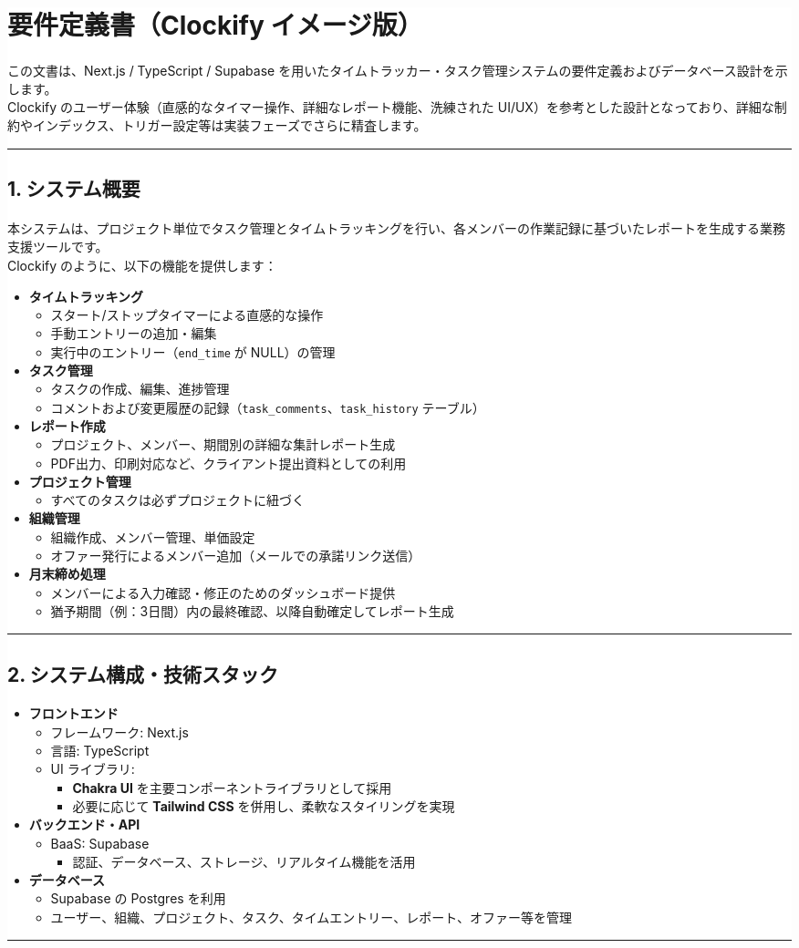 # 要件定義書（Clockify イメージ版）

この文書は、Next.js / TypeScript / Supabase を用いたタイムトラッカー・タスク管理システムの要件定義およびデータベース設計を示します。  
Clockify のユーザー体験（直感的なタイマー操作、詳細なレポート機能、洗練された UI/UX）を参考とした設計となっており、詳細な制約やインデックス、トリガー設定等は実装フェーズでさらに精査します。
 
---
 
## 1. システム概要

本システムは、プロジェクト単位でタスク管理とタイムトラッキングを行い、各メンバーの作業記録に基づいたレポートを生成する業務支援ツールです。  
Clockify のように、以下の機能を提供します：

- **タイムトラッキング**
  - スタート/ストップタイマーによる直感的な操作
  - 手動エントリーの追加・編集
  - 実行中のエントリー（`end_time` が NULL）の管理
- **タスク管理**
  - タスクの作成、編集、進捗管理
  - コメントおよび変更履歴の記録（`task_comments`、`task_history` テーブル）
- **レポート作成**
  - プロジェクト、メンバー、期間別の詳細な集計レポート生成
  - PDF出力、印刷対応など、クライアント提出資料としての利用
- **プロジェクト管理**
  - すべてのタスクは必ずプロジェクトに紐づく
- **組織管理**
  - 組織作成、メンバー管理、単価設定
  - オファー発行によるメンバー追加（メールでの承諾リンク送信）
- **月末締め処理**
  - メンバーによる入力確認・修正のためのダッシュボード提供
  - 猶予期間（例：3日間）内の最終確認、以降自動確定してレポート生成

---

## 2. システム構成・技術スタック

- **フロントエンド**
  - フレームワーク: Next.js
  - 言語: TypeScript
  - UI ライブラリ:  
    - **Chakra UI** を主要コンポーネントライブラリとして採用  
    - 必要に応じて **Tailwind CSS** を併用し、柔軟なスタイリングを実現
- **バックエンド・API**
  - BaaS: Supabase  
    - 認証、データベース、ストレージ、リアルタイム機能を活用
- **データベース**
  - Supabase の Postgres を利用  
  - ユーザー、組織、プロジェクト、タスク、タイムエントリー、レポート、オファー等を管理

---
